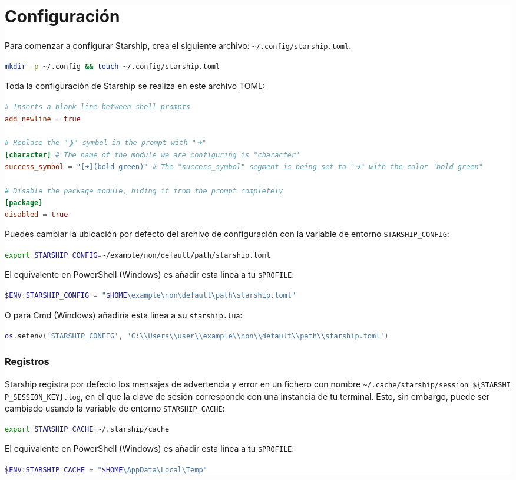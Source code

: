 # Configuración

Para comenzar a configurar Starship, crea el siguiente archivo: `~/.config/starship.toml`.

```sh
mkdir -p ~/.config && touch ~/.config/starship.toml
```

Toda la configuración de Starship se realiza en este archivo [TOML](https://github.com/toml-lang/toml):

```toml
# Inserts a blank line between shell prompts
add_newline = true

# Replace the "❯" symbol in the prompt with "➜"
[character] # The name of the module we are configuring is "character"
success_symbol = "[➜](bold green)" # The "success_symbol" segment is being set to "➜" with the color "bold green"

# Disable the package module, hiding it from the prompt completely
[package]
disabled = true
```

Puedes cambiar la ubicación por defecto del archivo de configuración con la variable de entorno `STARSHIP_CONFIG`:

```sh
export STARSHIP_CONFIG=~/example/non/default/path/starship.toml
```

El equivalente en PowerShell (Windows) es añadir esta línea a tu `$PROFILE`:

```powershell
$ENV:STARSHIP_CONFIG = "$HOME\example\non\default\path\starship.toml"
```

O para Cmd (Windows) añadiría esta línea a su `starship.lua`:

```lua
os.setenv('STARSHIP_CONFIG', 'C:\\Users\\user\\example\\non\\default\\path\\starship.toml')
```

### Registros

Starship registra por defecto los mensajes de advertencia y error en un fichero con nombre `~/.cache/starship/session_${STARSHIP_SESSION_KEY}.log`, en el que la clave de sesión corresponde con una instancia de tu terminal. Esto, sin embargo, puede ser cambiado usando la variable de entorno `STARSHIP_CACHE`:

```sh
export STARSHIP_CACHE=~/.starship/cache
```

El equivalente en PowerShell (Windows) es añadir esta línea a tu `$PROFILE`:

```powershell
$ENV:STARSHIP_CACHE = "$HOME\AppData\Local\Temp"
```
